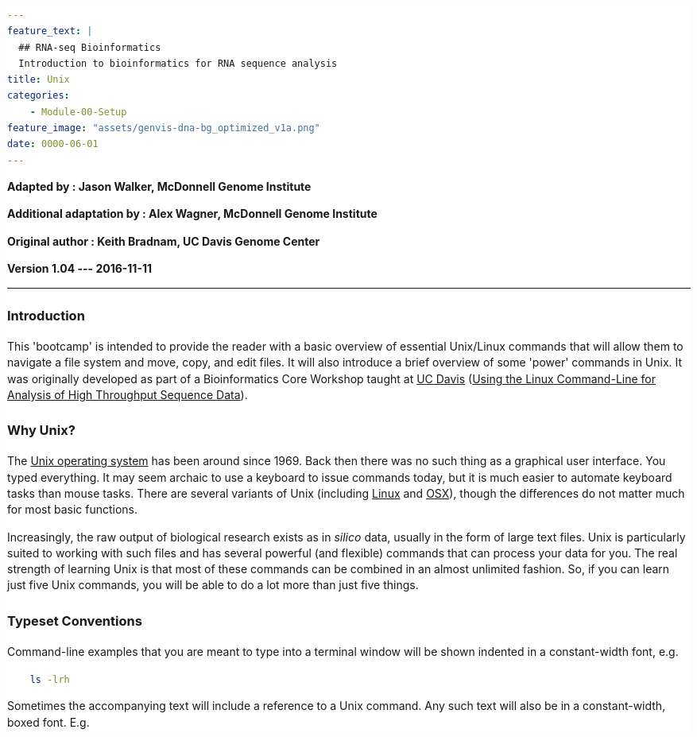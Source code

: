 ```yaml
---
feature_text: |
  ## RNA-seq Bioinformatics
  Introduction to bioinformatics for RNA sequence analysis
title: Unix
categories:
    - Module-00-Setup
feature_image: "assets/genvis-dna-bg_optimized_v1a.png"
date: 0000-06-01
---
```


**Adapted by : Jason Walker, McDonnell Genome Institute**

**Additional adaptation by : Alex Wagner, McDonnell Genome Institute**

**Original author : Keith Bradnam, UC Davis Genome Center**

**Version 1.04 --- 2016-11-11**

***

### Introduction
This 'bootcamp' is intended to provide the reader with a basic overview of essential Unix/Linux commands that will allow them to navigate a file system and move, copy, and edit files. It will also introduce a brief overview of some 'power' commands in Unix. It was originally developed as part of a Bioinformatics Core Workshop taught at [UC Davis](http://bioinformatics.ucdavis.edu/) ([Using the Linux Command-Line for Analysis of High Throughput Sequence Data](http://bioinformatics.ucdavis.edu/training/)).

### Why Unix?
The [Unix operating system](https://en.wikipedia.org/wiki/Unix) has been around since 1969. Back then there was no such thing as a graphical user interface. You typed everything. It may seem archaic to use a keyboard to issue commands today, but it is much easier to automate keyboard tasks than mouse tasks. There are several variants of Unix (including [Linux](https://en.wikipedia.org/wiki/Linux) and [OSX](https://en.wikipedia.org/wiki/MacOS)), though the differences do not matter much for most basic functions.

Increasingly, the raw output of biological research exists as in *silico* data, usually in the form of large text files. Unix is particularly suited to working with such files and has several powerful (and flexible) commands that can process your data for you. The real strength of learning Unix is that most of these commands can be combined in an almost unlimited fashion. So, if you can learn just five Unix commands, you will be able to do a lot more than just five things.

### Typeset Conventions
Command-line examples that you are meant to type into a terminal window will be shown indented in a constant-width font, e.g.
```bash
    ls -lrh
```
Sometimes the accompanying text will include a reference to a Unix command. Any such text will also be in a constant-width, boxed font. E.g.
